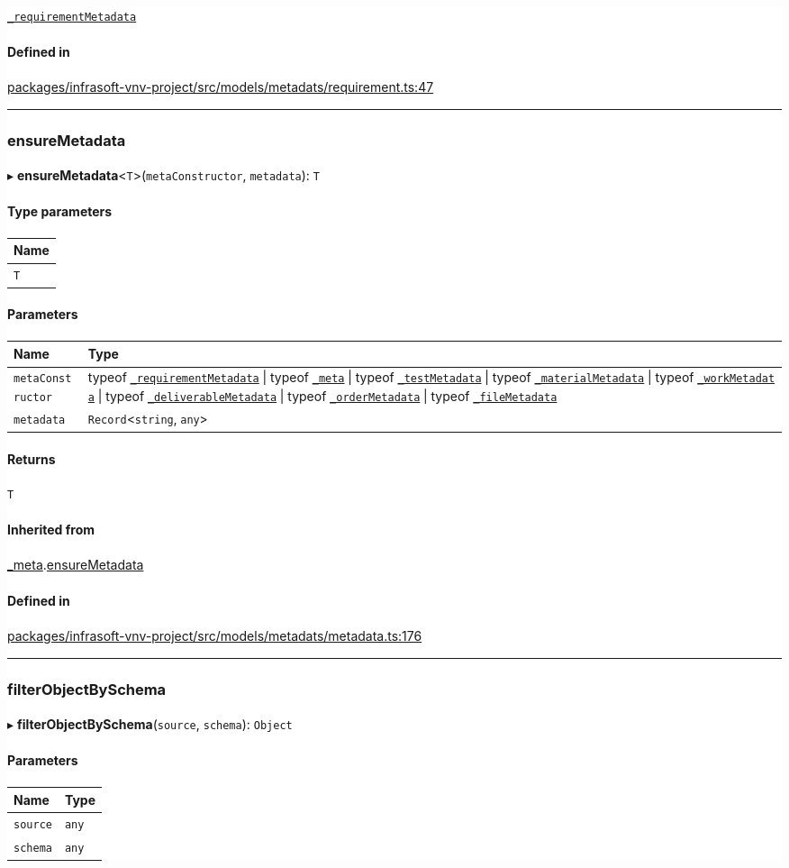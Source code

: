 [`_requirementMetadata`](requirementMetadata.md)

#### Defined in

[packages/infrasoft-vnv-project/src/models/metadats/requirement.ts:47](https://github.com/infrasoftbe/Infrasoft-vnv-ritual-project/blob/8c55713745804fbf004d7add2c4b90690c1560d1/src/models/metadats/requirement.ts#L47)

___

### ensureMetadata

▸ **ensureMetadata**\<`T`\>(`metaConstructor`, `metadata`): `T`

#### Type parameters

| Name |
| :------ |
| `T` |

#### Parameters

| Name | Type |
| :------ | :------ |
| `metaConstructor` | typeof [`_requirementMetadata`](requirementMetadata.md) \| typeof [`_meta`](meta.md) \| typeof [`_testMetadata`](testMetadata.md) \| typeof [`_materialMetadata`](materialMetadata.md) \| typeof [`_workMetadata`](workMetadata.md) \| typeof [`_deliverableMetadata`](deliverableMetadata.md) \| typeof [`_orderMetadata`](orderMetadata.md) \| typeof [`_fileMetadata`](fileMetadata.md) |
| `metadata` | `Record`\<`string`, `any`\> |

#### Returns

`T`

#### Inherited from

[_meta](meta.md).[ensureMetadata](meta.md#ensuremetadata-1)

#### Defined in

[packages/infrasoft-vnv-project/src/models/metadats/metadata.ts:176](https://github.com/infrasoftbe/Infrasoft-vnv-ritual-project/blob/8c55713745804fbf004d7add2c4b90690c1560d1/src/models/metadats/metadata.ts#L176)

___

### filterObjectBySchema

▸ **filterObjectBySchema**(`source`, `schema`): `Object`

#### Parameters

| Name | Type |
| :------ | :------ |
| `source` | `any` |
| `schema` | `any` |
